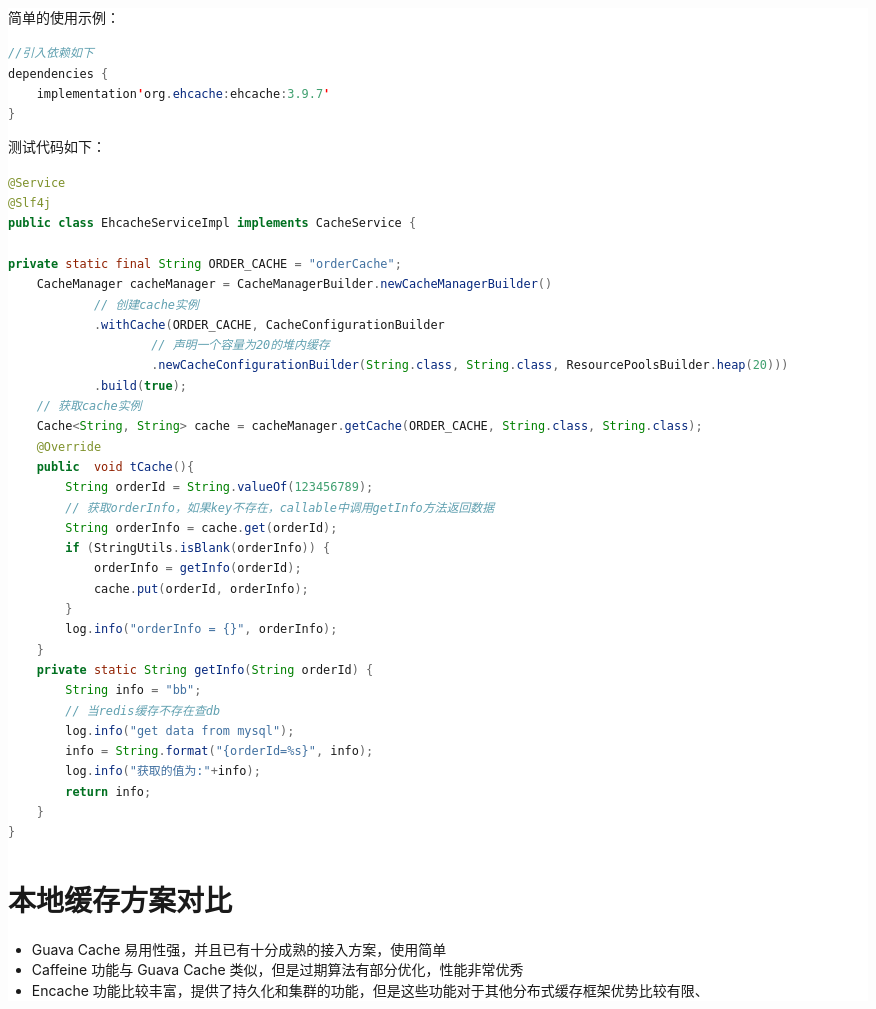 简单的使用示例：

```java
//引入依赖如下
dependencies {
    implementation'org.ehcache:ehcache:3.9.7'
}
```

测试代码如下：

```java
@Service
@Slf4j
public class EhcacheServiceImpl implements CacheService {

private static final String ORDER_CACHE = "orderCache";
    CacheManager cacheManager = CacheManagerBuilder.newCacheManagerBuilder()
            // 创建cache实例
            .withCache(ORDER_CACHE, CacheConfigurationBuilder
                    // 声明一个容量为20的堆内缓存
                    .newCacheConfigurationBuilder(String.class, String.class, ResourcePoolsBuilder.heap(20)))
            .build(true);
    // 获取cache实例
    Cache<String, String> cache = cacheManager.getCache(ORDER_CACHE, String.class, String.class);
    @Override
    public  void tCache(){
        String orderId = String.valueOf(123456789);
        // 获取orderInfo，如果key不存在，callable中调用getInfo方法返回数据
        String orderInfo = cache.get(orderId);
        if (StringUtils.isBlank(orderInfo)) {
            orderInfo = getInfo(orderId);
            cache.put(orderId, orderInfo);
        }
        log.info("orderInfo = {}", orderInfo);
    }
    private static String getInfo(String orderId) {
        String info = "bb";
        // 当redis缓存不存在查db
        log.info("get data from mysql");
        info = String.format("{orderId=%s}", info);
        log.info("获取的值为:"+info);
        return info;
    }
}
```

# 本地缓存方案对比

- Guava Cache 易用性强，并且已有十分成熟的接入方案，使用简单
- Caffeine 功能与 Guava Cache 类似，但是过期算法有部分优化，性能非常优秀
- Encache 功能比较丰富，提供了持久化和集群的功能，但是这些功能对于其他分布式缓存框架优势比较有限、

